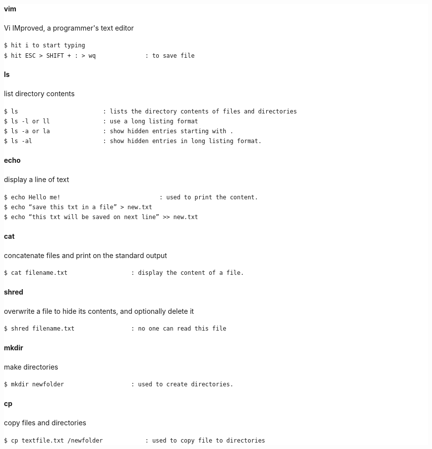 #### vim

Vi IMproved, a programmer's text editor

```shell
$ hit i to start typing
$ hit ESC > SHIFT + : > wq 				: to save file
```

#### ls

list directory contents

```shell
$ ls 						: lists the directory contents of files and directories
$ ls -l or ll 				: use a long listing format
$ ls -a or la 				: show hidden entries starting with .
$ ls -al 					: show hidden entries in long listing format.
```

#### echo

display a line of text

```shell
$ echo Hello me! 							: used to print the content.
$ echo “save this txt in a file” > new.txt
$ echo “this txt will be saved on next line” >> new.txt
```

#### cat

concatenate files and print on the standard output

```shell
$ cat filename.txt 					: display the content of a file.
```

#### shred

overwrite a file to hide its contents, and optionally delete it

```shell
$ shred filename.txt 				: no one can read this file
```

#### mkdir

make directories

```shell
$ mkdir newfolder 					: used to create directories.
```

#### cp

copy files and directories

```shell
$ cp textfile.txt /newfolder 			: used to copy file to directories
```
